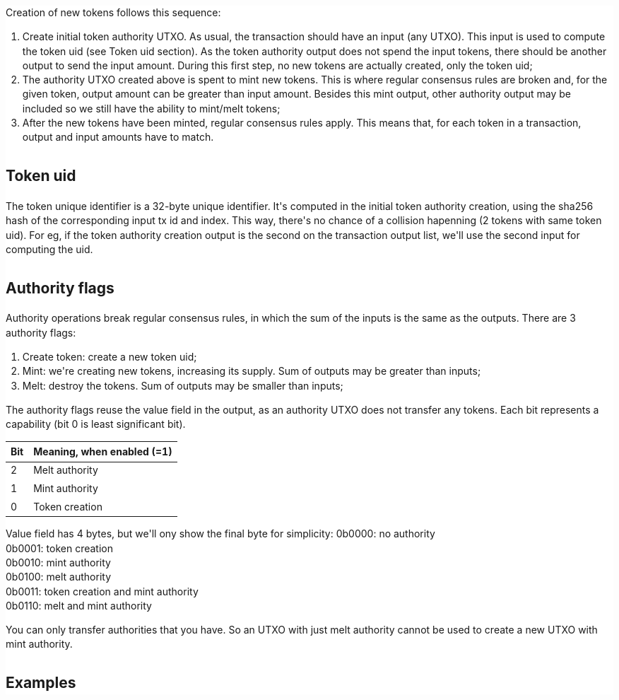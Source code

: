 Creation of new tokens follows this sequence:
1. Create initial token authority UTXO. As usual, the transaction should have an input (any UTXO). This input is used to compute the token uid (see Token uid section). As the token authority output does not spend the input tokens, there should be another output to send the input amount. During this first step, no new tokens are actually created, only the token uid;
2. The authority UTXO created above is spent to mint new tokens. This is where regular consensus rules are broken and, for the given token, output amount can be greater than input amount. Besides this mint output, other authority output may be included so we still have the ability to mint/melt tokens;
3. After the new tokens have been minted, regular consensus rules apply. This means that, for each token in a transaction, output and input amounts have to match.

## Token uid
The token unique identifier is a 32-byte unique identifier. It's computed in the initial token authority creation, using the sha256 hash of the corresponding input tx id and index. This way, there's no chance of a collision hapenning (2 tokens with same token uid). For eg, if the token authority creation output is the second on the transaction output list, we'll use the second input for computing the uid.

## Authority flags

Authority operations break regular consensus rules, in which the sum of the inputs is the same as the outputs. There are 3 authority flags:
1. Create token: create a new token uid;
2. Mint: we're creating new tokens, increasing its supply. Sum of outputs may be greater than inputs;
3. Melt: destroy the tokens. Sum of outputs may be smaller than inputs;

The authority flags reuse the value field in the output, as an authority UTXO does not transfer any tokens. Each bit represents a capability (bit 0 is least significant bit).

| Bit | Meaning, when enabled (=1) |
|-----|----------------------------|
| 2   | Melt authority             |
| 1   | Mint authority             |
| 0   | Token creation             |

Value field has 4 bytes, but we'll ony show the final byte for simplicity:
0b0000: no authority  
0b0001: token creation  
0b0010: mint authority  
0b0100: melt authority  
0b0011: token creation and mint authority  
0b0110: melt and mint authority  

You can only transfer authorities that you have. So an UTXO with just melt authority cannot be used to create a new UTXO with mint authority.

## Examples
